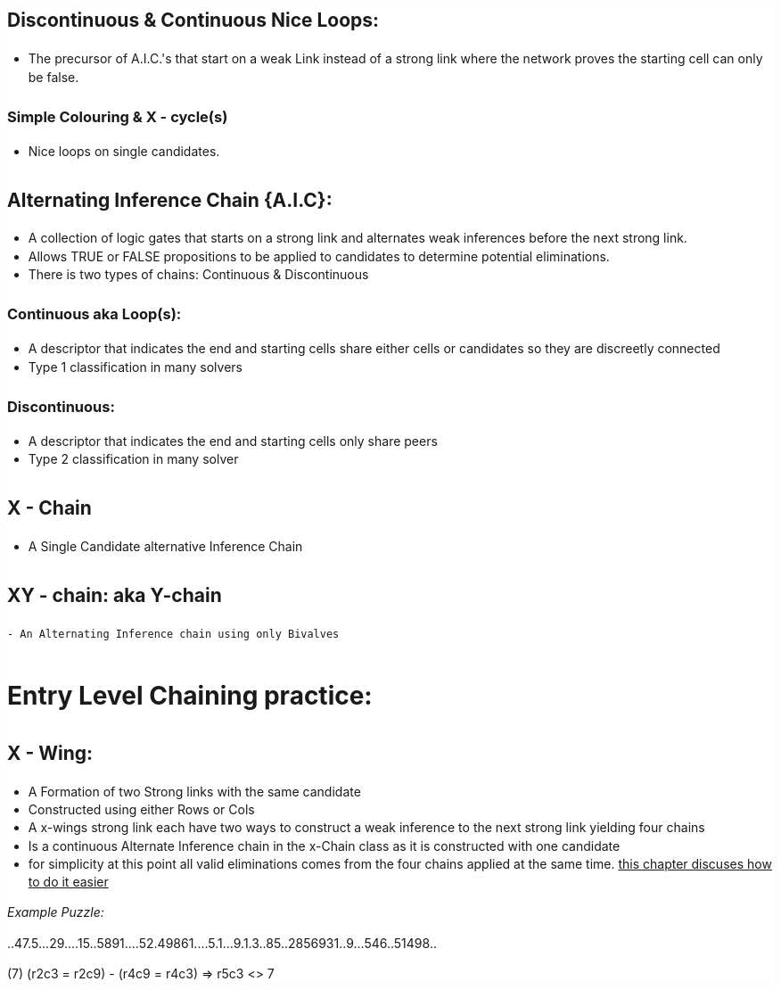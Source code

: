 ## Discontinuous & Continuous Nice Loops: 
- The precursor of A.I.C.'s that start on a weak Link instead of a strong link where the network proves the starting cell can only be false.

 ### Simple Colouring &  X - cycle(s) 
 - Nice loops on single candidates. 
 
 ## Alternating Inference Chain {A.I.C}:
 - A collection of logic gates that starts on a strong link and alternates weak inferences before the next strong link. 
 - Allows TRUE or FALSE propositions to be applied to candidates to determine potential eliminations.
 - There is two types of chains: Continuous  &  Discontinuous 

  ### Continuous aka Loop(s):
 - A descriptor that indicates the end and starting cells share either cells or candidates so they are discreetly connected 
 - Type 1 classification in many solvers 

  ### Discontinuous:  
 - A descriptor that indicates the end and starting cells only share peers 
 - Type 2 classification in many solver 
 
  ## X - Chain 
  - A Single Candidate alternative Inference Chain  

  ## XY - chain: aka Y-chain 
    - An Alternating Inference chain using only Bivalves  

# Entry Level Chaining practice:  

## X - Wing: 
- A Formation of two Strong links with the same candidate 
- Constructed using either Rows or Cols
- A x-wings strong link each have two ways to construct a weak inference to the next strong link yielding four chains
- Is a continuous Alternate Inference chain in the x-Chain class as it is constructed with one candidate 
- for simplicity at this point all valid eliminations comes from the four chains applied at the same time. [ this chapter discuses how to do it easier](https://www.reddit.com/r/sudoku/wiki/create/p-terminology/)  

*Example Puzzle:* 

..47.5...29....15..5891....52.49861....5.1...9.1.3..85..2856931..9...546..51498..

(7) (r2c3 = r2c9) - (r4c9 = r4c3) => r5c3 <> 7 
